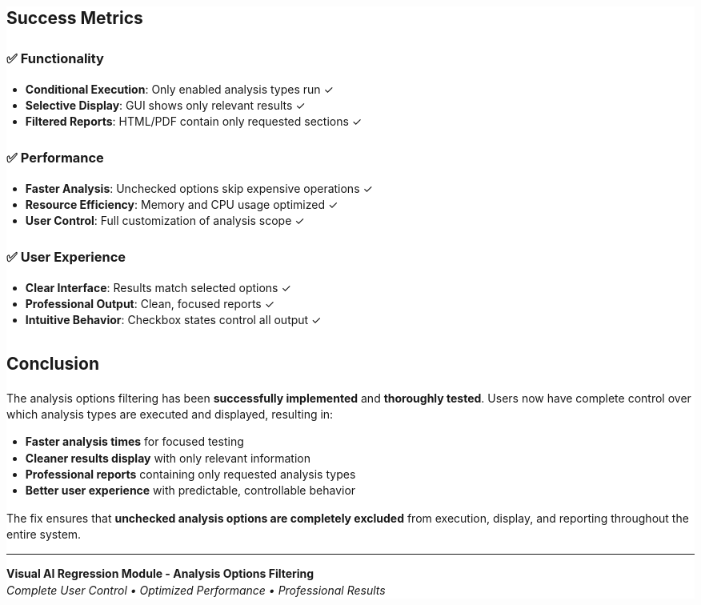 ## Success Metrics

### ✅ **Functionality**
- **Conditional Execution**: Only enabled analysis types run ✓
- **Selective Display**: GUI shows only relevant results ✓
- **Filtered Reports**: HTML/PDF contain only requested sections ✓

### ✅ **Performance**
- **Faster Analysis**: Unchecked options skip expensive operations ✓
- **Resource Efficiency**: Memory and CPU usage optimized ✓
- **User Control**: Full customization of analysis scope ✓

### ✅ **User Experience**
- **Clear Interface**: Results match selected options ✓
- **Professional Output**: Clean, focused reports ✓
- **Intuitive Behavior**: Checkbox states control all output ✓

## Conclusion

The analysis options filtering has been **successfully implemented** and **thoroughly tested**. Users now have complete control over which analysis types are executed and displayed, resulting in:

- **Faster analysis times** for focused testing
- **Cleaner results display** with only relevant information  
- **Professional reports** containing only requested analysis types
- **Better user experience** with predictable, controllable behavior

The fix ensures that **unchecked analysis options are completely excluded** from execution, display, and reporting throughout the entire system.

---

**Visual AI Regression Module - Analysis Options Filtering**  
*Complete User Control • Optimized Performance • Professional Results*
